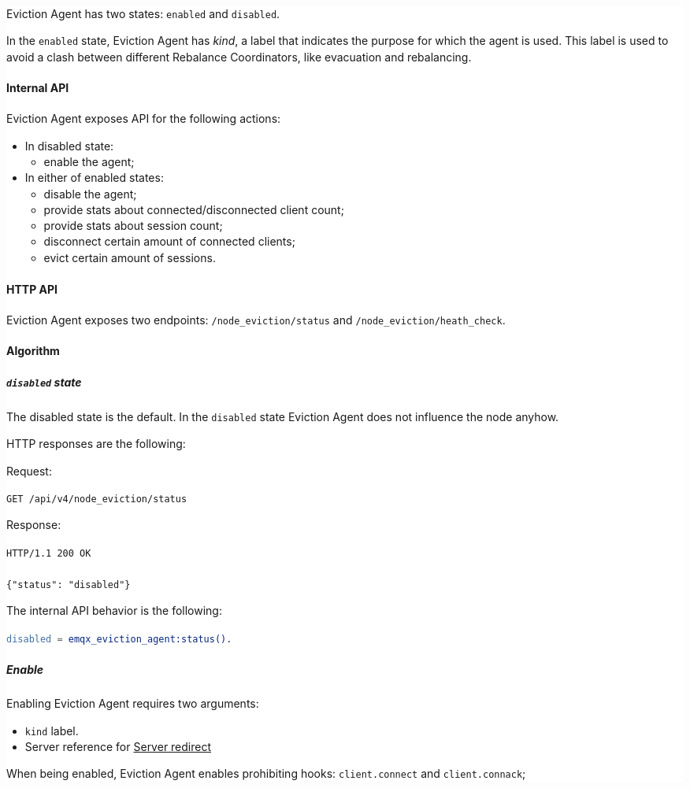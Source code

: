 Eviction Agent has two states: `enabled` and `disabled`.

In the `enabled` state, Eviction Agent has _kind_, a label that indicates the purpose for which the agent is used.
This label is used to avoid a clash between different Rebalance Coordinators, like evacuation and rebalancing.

#### Internal API

Eviction Agent exposes API for the following actions:
* In disabled state:
    * enable the agent;
* In either of enabled states:
    * disable the agent;
    * provide stats about connected/disconnected client count;
    * provide stats about session count;
    * disconnect certain amount of connected clients;
    * evict certain amount of sessions.

#### HTTP API

Eviction Agent exposes two endpoints: `/node_eviction/status` and `/node_eviction/heath_check`.

#### Algorithm

##### `disabled` state

The disabled state is the default. In the `disabled` state Eviction Agent does not influence the node anyhow.

HTTP responses are the following:

Request:
```
GET /api/v4/node_eviction/status
```

Response:
```
HTTP/1.1 200 OK

{"status": "disabled"}
```

The internal API behavior is the following:

```erlang
disabled = emqx_eviction_agent:status().
```

##### Enable

Enabling Eviction Agent requires two arguments:
* `kind` label.
* Server reference for [Server redirect](https://docs.oasis-open.org/mqtt/mqtt/v5.0/os/mqtt-v5.0-os.html#_Toc3901255)

When being enabled, Eviction Agent enables prohibiting hooks: `client.connect` and `client.connack`;
